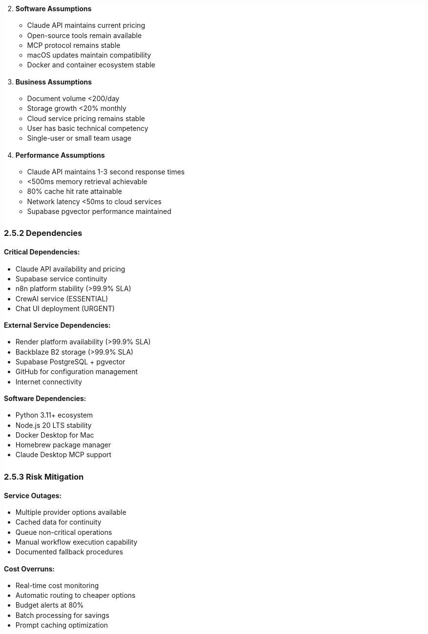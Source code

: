 2. **Software Assumptions**
   - Claude API maintains current pricing
   - Open-source tools remain available
   - MCP protocol remains stable
   - macOS updates maintain compatibility
   - Docker and container ecosystem stable

3. **Business Assumptions**
   - Document volume <200/day
   - Storage growth <20% monthly
   - Cloud service pricing remains stable
   - User has basic technical competency
   - Single-user or small team usage

4. **Performance Assumptions**
   - Claude API maintains 1-3 second response times
   - <500ms memory retrieval achievable
   - 80% cache hit rate attainable
   - Network latency <50ms to cloud services
   - Supabase pgvector performance maintained

### 2.5.2 Dependencies

**Critical Dependencies:**
- Claude API availability and pricing
- Supabase service continuity
- n8n platform stability (>99.9% SLA)
- CrewAI service (ESSENTIAL)
- Chat UI deployment (URGENT)

**External Service Dependencies:**
- Render platform availability (>99.9% SLA)
- Backblaze B2 storage (>99.9% SLA)
- Supabase PostgreSQL + pgvector
- GitHub for configuration management
- Internet connectivity

**Software Dependencies:**
- Python 3.11+ ecosystem
- Node.js 20 LTS stability
- Docker Desktop for Mac
- Homebrew package manager
- Claude Desktop MCP support

### 2.5.3 Risk Mitigation

**Service Outages:**
- Multiple provider options available
- Cached data for continuity
- Queue non-critical operations
- Manual workflow execution capability
- Documented fallback procedures

**Cost Overruns:**
- Real-time cost monitoring
- Automatic routing to cheaper options
- Budget alerts at 80%
- Batch processing for savings
- Prompt caching optimization
